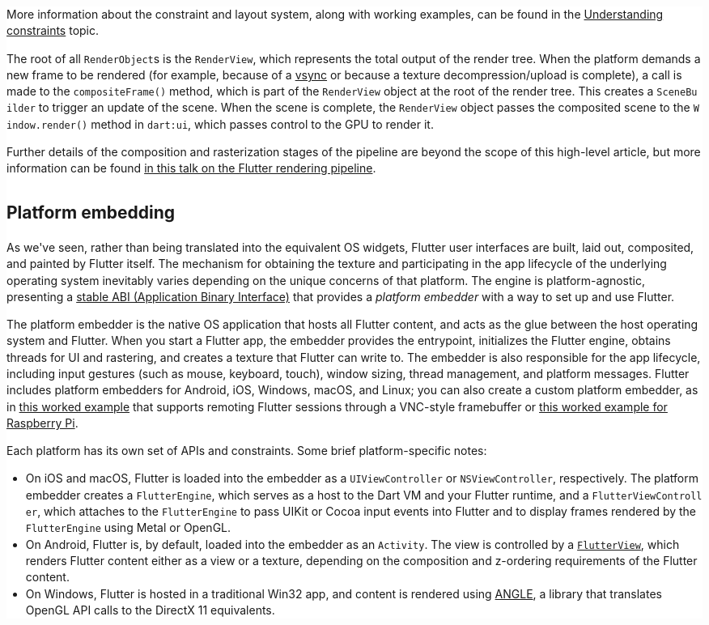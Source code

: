 More information about the constraint and layout system,
along with working examples, can be found in the
[Understanding constraints](/ui/layout/constraints) topic.

The root of all `RenderObject`s is the `RenderView`, which represents the total
output of the render tree. When the platform demands a new frame to be rendered
(for example, because of a
[vsync](https://source.android.com/devices/graphics/implement-vsync) or because
a texture decompression/upload is complete), a call is made to the
`compositeFrame()` method, which is part of the `RenderView` object at the root
of the render tree. This creates a `SceneBuilder` to trigger an update of the
scene. When the scene is complete, the `RenderView` object passes the composited
scene to the `Window.render()` method in `dart:ui`, which passes control to the
GPU to render it.

Further details of the composition and rasterization stages of the pipeline are
beyond the scope of this high-level article, but more information can be found
[in this talk on the Flutter rendering
pipeline]({{site.yt.watch}}?v=UUfXWzp0-DU).

## Platform embedding

As we've seen, rather than being translated into the equivalent OS widgets,
Flutter user interfaces are built, laid out, composited, and painted by Flutter
itself. The mechanism for obtaining the texture and participating in the app
lifecycle of the underlying operating system inevitably varies depending on the
unique concerns of that platform. The engine is platform-agnostic, presenting a
[stable ABI (Application Binary
Interface)]({{site.repo.engine}}/blob/main/shell/platform/embedder/embedder.h)
that provides a _platform embedder_ with a way to set up and use Flutter.

The platform embedder is the native OS application that hosts all Flutter
content, and acts as the glue between the host operating system and Flutter.
When you start a Flutter app, the embedder provides the entrypoint, initializes
the Flutter engine, obtains threads for UI and rastering, and creates a texture
that Flutter can write to. The embedder is also responsible for the app
lifecycle, including input gestures (such as mouse, keyboard, touch), window
sizing, thread management, and platform messages. Flutter includes platform
embedders for Android, iOS, Windows, macOS, and Linux; you can also create a
custom platform embedder, as in [this worked
example]({{site.github}}/chinmaygarde/fluttercast) that supports remoting
Flutter sessions through a VNC-style framebuffer or [this worked example for
Raspberry Pi]({{site.github}}/ardera/flutter-pi).

Each platform has its own set of APIs and constraints. Some brief
platform-specific notes:

- On iOS and macOS, Flutter is loaded into the embedder as a `UIViewController`
  or `NSViewController`, respectively. The platform embedder creates a
  `FlutterEngine`, which serves as a host to the Dart VM and your Flutter
  runtime, and a `FlutterViewController`, which attaches to the `FlutterEngine`
  to pass UIKit or Cocoa input events into Flutter and to display frames
  rendered by the `FlutterEngine` using Metal or OpenGL.
- On Android, Flutter is, by default, loaded into the embedder as an `Activity`.
  The view is controlled by a
  [`FlutterView`]({{site.api}}/javadoc/io/flutter/embedding/android/FlutterView.html),
  which renders Flutter content either as a view or a texture, depending on the
  composition and z-ordering requirements of the Flutter content.
- On Windows, Flutter is hosted in a traditional Win32 app, and content is
  rendered using
  [ANGLE](https://chromium.googlesource.com/angle/angle/+/master/README.md), a
  library that translates OpenGL API calls to the DirectX 11 equivalents.
